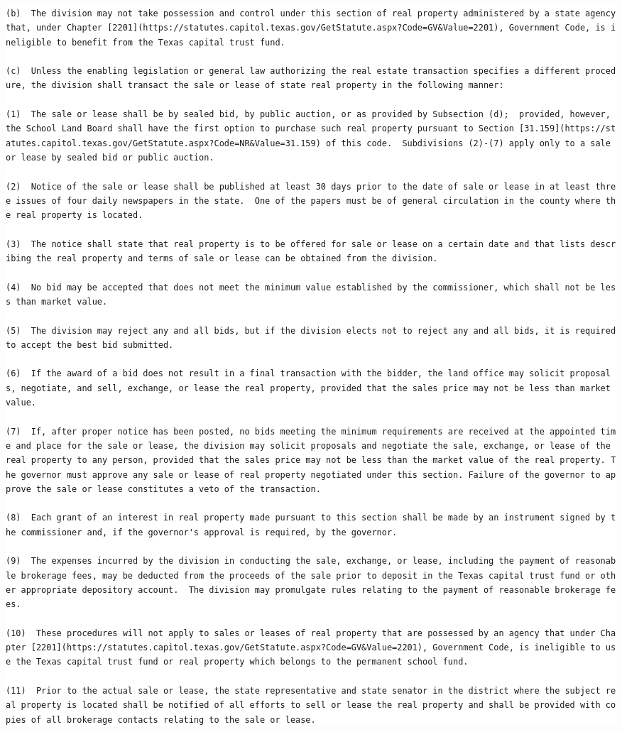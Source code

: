     (b)  The division may not take possession and control under this section of real property administered by a state agency that, under Chapter [2201](https://statutes.capitol.texas.gov/GetStatute.aspx?Code=GV&Value=2201), Government Code, is ineligible to benefit from the Texas capital trust fund.
    
    (c)  Unless the enabling legislation or general law authorizing the real estate transaction specifies a different procedure, the division shall transact the sale or lease of state real property in the following manner:
    
    (1)  The sale or lease shall be by sealed bid, by public auction, or as provided by Subsection (d);  provided, however, the School Land Board shall have the first option to purchase such real property pursuant to Section [31.159](https://statutes.capitol.texas.gov/GetStatute.aspx?Code=NR&Value=31.159) of this code.  Subdivisions (2)-(7) apply only to a sale or lease by sealed bid or public auction.
    
    (2)  Notice of the sale or lease shall be published at least 30 days prior to the date of sale or lease in at least three issues of four daily newspapers in the state.  One of the papers must be of general circulation in the county where the real property is located.
    
    (3)  The notice shall state that real property is to be offered for sale or lease on a certain date and that lists describing the real property and terms of sale or lease can be obtained from the division.
    
    (4)  No bid may be accepted that does not meet the minimum value established by the commissioner, which shall not be less than market value.
    
    (5)  The division may reject any and all bids, but if the division elects not to reject any and all bids, it is required to accept the best bid submitted.
    
    (6)  If the award of a bid does not result in a final transaction with the bidder, the land office may solicit proposals, negotiate, and sell, exchange, or lease the real property, provided that the sales price may not be less than market value.
    
    (7)  If, after proper notice has been posted, no bids meeting the minimum requirements are received at the appointed time and place for the sale or lease, the division may solicit proposals and negotiate the sale, exchange, or lease of the real property to any person, provided that the sales price may not be less than the market value of the real property. The governor must approve any sale or lease of real property negotiated under this section. Failure of the governor to approve the sale or lease constitutes a veto of the transaction.
    
    (8)  Each grant of an interest in real property made pursuant to this section shall be made by an instrument signed by the commissioner and, if the governor's approval is required, by the governor.
    
    (9)  The expenses incurred by the division in conducting the sale, exchange, or lease, including the payment of reasonable brokerage fees, may be deducted from the proceeds of the sale prior to deposit in the Texas capital trust fund or other appropriate depository account.  The division may promulgate rules relating to the payment of reasonable brokerage fees.
    
    (10)  These procedures will not apply to sales or leases of real property that are possessed by an agency that under Chapter [2201](https://statutes.capitol.texas.gov/GetStatute.aspx?Code=GV&Value=2201), Government Code, is ineligible to use the Texas capital trust fund or real property which belongs to the permanent school fund.
    
    (11)  Prior to the actual sale or lease, the state representative and state senator in the district where the subject real property is located shall be notified of all efforts to sell or lease the real property and shall be provided with copies of all brokerage contacts relating to the sale or lease.
    